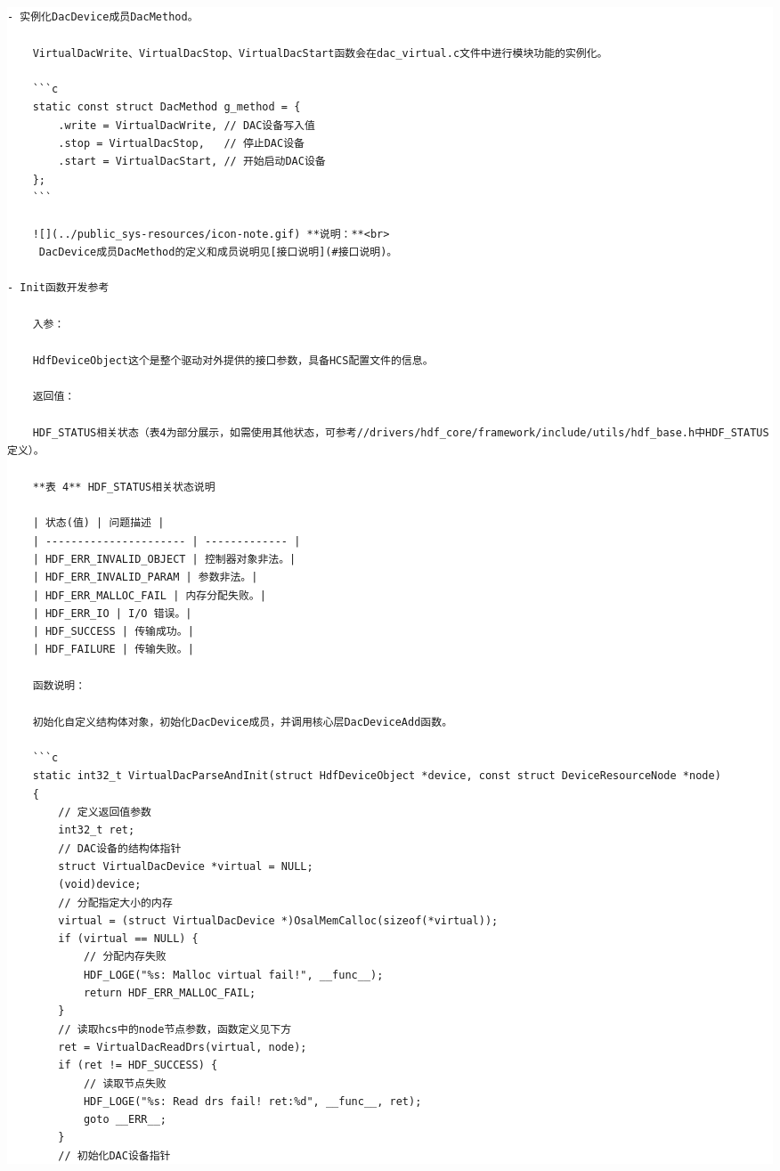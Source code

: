    - 实例化DacDevice成员DacMethod。

        VirtualDacWrite、VirtualDacStop、VirtualDacStart函数会在dac_virtual.c文件中进行模块功能的实例化。

        ```c
        static const struct DacMethod g_method = {
            .write = VirtualDacWrite, // DAC设备写入值
            .stop = VirtualDacStop,   // 停止DAC设备
            .start = VirtualDacStart, // 开始启动DAC设备
        };
        ```

        ![](../public_sys-resources/icon-note.gif) **说明：**<br>
         DacDevice成员DacMethod的定义和成员说明见[接口说明](#接口说明)。
    
    - Init函数开发参考
    
        入参：
    
        HdfDeviceObject这个是整个驱动对外提供的接口参数，具备HCS配置文件的信息。
    
        返回值：
    
        HDF_STATUS相关状态（表4为部分展示，如需使用其他状态，可参考//drivers/hdf_core/framework/include/utils/hdf_base.h中HDF_STATUS定义）。

        **表 4** HDF_STATUS相关状态说明

        | 状态(值) | 问题描述 |
        | ---------------------- | ------------- |
        | HDF_ERR_INVALID_OBJECT | 控制器对象非法。|
        | HDF_ERR_INVALID_PARAM | 参数非法。|
        | HDF_ERR_MALLOC_FAIL | 内存分配失败。|
        | HDF_ERR_IO | I/O 错误。|
        | HDF_SUCCESS | 传输成功。|
        | HDF_FAILURE | 传输失败。|
    
        函数说明：
    
        初始化自定义结构体对象，初始化DacDevice成员，并调用核心层DacDeviceAdd函数。
    
        ```c
        static int32_t VirtualDacParseAndInit(struct HdfDeviceObject *device, const struct DeviceResourceNode *node)
        {
            // 定义返回值参数
            int32_t ret;
            // DAC设备的结构体指针
            struct VirtualDacDevice *virtual = NULL;
            (void)device;
            // 分配指定大小的内存
            virtual = (struct VirtualDacDevice *)OsalMemCalloc(sizeof(*virtual));
            if (virtual == NULL) {
                // 分配内存失败
                HDF_LOGE("%s: Malloc virtual fail!", __func__);
                return HDF_ERR_MALLOC_FAIL;
            }
            // 读取hcs中的node节点参数，函数定义见下方
            ret = VirtualDacReadDrs(virtual, node);
            if (ret != HDF_SUCCESS) {
                // 读取节点失败
                HDF_LOGE("%s: Read drs fail! ret:%d", __func__, ret);
                goto __ERR__;
            }
            // 初始化DAC设备指针